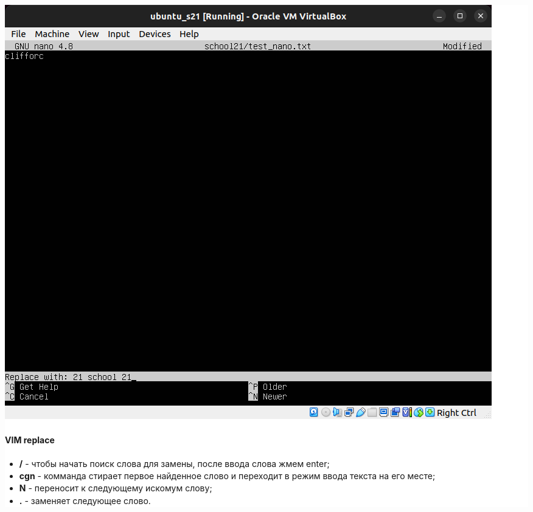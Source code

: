 ![part7_nano_3.png](screenshots/part7_nano_3.png)

#### VIM replace

- <b>/</b> - чтобы начать поиск слова для замены, после ввода слова жмем enter;
- <b>cgn</b> - комманда стирает первое найденное слово и переходит в режим ввода текста на его месте;
- <b>N</b> - переносит к следующему искомум слову;
- <b>.</b> - заменяет следующее слово.
